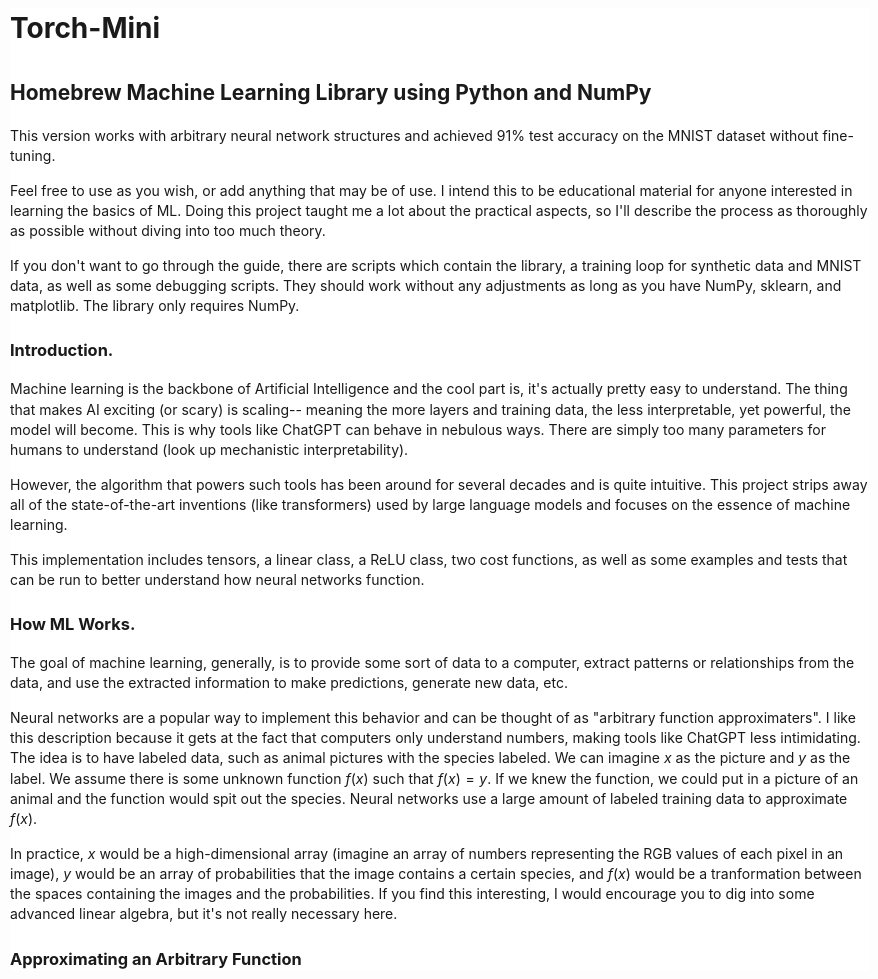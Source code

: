 # Torch-Mini

## Homebrew Machine Learning Library using Python and NumPy

This version works with arbitrary neural network structures and achieved 91% test accuracy on the MNIST dataset without fine-tuning.

Feel free to use as you wish, or add anything that may be of use. I intend this to be educational material for anyone interested in learning the basics of ML. Doing this project taught me a lot about the practical aspects, so I'll describe the process as thoroughly as possible without diving into too much theory.

If you don't want to go through the guide, there are scripts which contain the library, a training loop for synthetic data and MNIST data, as well as some debugging scripts. They should work without any adjustments as long as you have NumPy, sklearn, and matplotlib. The library only requires NumPy.

### Introduction.

Machine learning is the backbone of Artificial Intelligence and the cool part is, it's actually pretty easy to understand. The thing that makes AI exciting (or scary) is scaling-- meaning the more layers and training data, the less interpretable, yet powerful, the model will become. This is why tools like ChatGPT can behave in nebulous ways. There are simply too many parameters for humans to understand (look up mechanistic interpretability).

However, the algorithm that powers such tools has been around for several decades and is quite intuitive. This project strips away all of the state-of-the-art inventions (like transformers) used by large language models and focuses on the essence of machine learning. 

This implementation includes tensors, a linear class, a ReLU class, two cost functions, as well as some examples and tests that can be run to better understand how neural networks function.

### How ML Works.

The goal of machine learning, generally, is to provide some sort of data to a computer, extract patterns or relationships from the data, and use the extracted information to make predictions, generate new data, etc. 

Neural networks are a popular way to implement this behavior and can be thought of as "arbitrary function approximaters". I like this description because it gets at the fact that computers only understand numbers, making tools like ChatGPT less intimidating. The idea is to have labeled data, such as animal pictures with the species labeled. We can imagine $x$ as the picture and $y$ as the label. We assume there is some unknown function $f(x)$ such that $f(x)=y$. If we knew the function, we could put in a picture of an animal and the function would spit out the species. Neural networks use a large amount of labeled training data to approximate $f(x)$.

In practice, $x$ would be a high-dimensional array (imagine an array of numbers representing the RGB values of each pixel in an image), $y$ would be an array of probabilities that the image contains a certain species, and $f(x)$ would be a tranformation between the spaces containing the images and the probabilities. If you find this interesting, I would encourage you to dig into some advanced linear algebra, but it's not really necessary here.

### Approximating an Arbitrary Function

